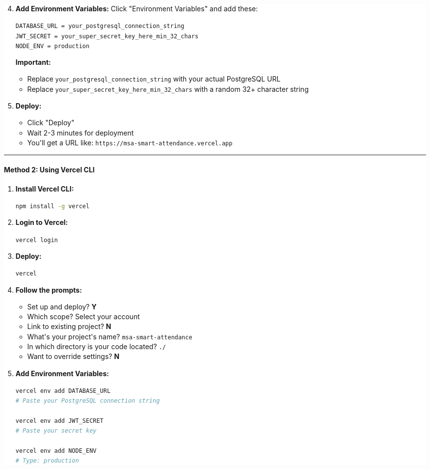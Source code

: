 4. **Add Environment Variables:**
   Click "Environment Variables" and add these:

   ```
   DATABASE_URL = your_postgresql_connection_string
   JWT_SECRET = your_super_secret_key_here_min_32_chars
   NODE_ENV = production
   ```

   **Important:** 
   - Replace `your_postgresql_connection_string` with your actual PostgreSQL URL
   - Replace `your_super_secret_key_here_min_32_chars` with a random 32+ character string

5. **Deploy:**
   - Click "Deploy"
   - Wait 2-3 minutes for deployment
   - You'll get a URL like: `https://msa-smart-attendance.vercel.app`

---

#### **Method 2: Using Vercel CLI**

1. **Install Vercel CLI:**
   ```bash
   npm install -g vercel
   ```

2. **Login to Vercel:**
   ```bash
   vercel login
   ```

3. **Deploy:**
   ```bash
   vercel
   ```

4. **Follow the prompts:**
   - Set up and deploy? **Y**
   - Which scope? Select your account
   - Link to existing project? **N**
   - What's your project's name? `msa-smart-attendance`
   - In which directory is your code located? `./`
   - Want to override settings? **N**

5. **Add Environment Variables:**
   ```bash
   vercel env add DATABASE_URL
   # Paste your PostgreSQL connection string

   vercel env add JWT_SECRET
   # Paste your secret key

   vercel env add NODE_ENV
   # Type: production
   ```
